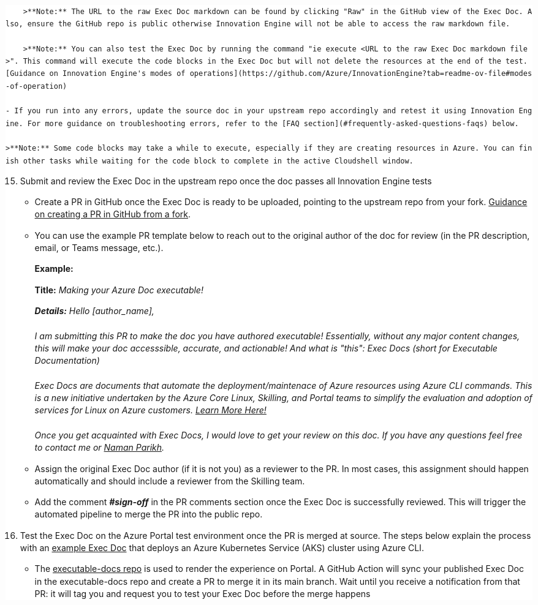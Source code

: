         >**Note:** The URL to the raw Exec Doc markdown can be found by clicking "Raw" in the GitHub view of the Exec Doc. Also, ensure the GitHub repo is public otherwise Innovation Engine will not be able to access the raw markdown file.

        >**Note:** You can also test the Exec Doc by running the command "ie execute <URL to the raw Exec Doc markdown file>". This command will execute the code blocks in the Exec Doc but will not delete the resources at the end of the test. [Guidance on Innovation Engine's modes of operations](https://github.com/Azure/InnovationEngine?tab=readme-ov-file#modes-of-operation)
    
    - If you run into any errors, update the source doc in your upstream repo accordingly and retest it using Innovation Engine. For more guidance on troubleshooting errors, refer to the [FAQ section](#frequently-asked-questions-faqs) below. 

    >**Note:** Some code blocks may take a while to execute, especially if they are creating resources in Azure. You can finish other tasks while waiting for the code block to complete in the active Cloudshell window.

15. Submit and review the Exec Doc in the upstream repo once the doc passes all Innovation Engine tests
    - Create a PR in GitHub once the Exec Doc is ready to be uploaded, pointing to the upstream repo from your fork. [Guidance on creating a PR in GitHub from a fork](https://docs.github.com/en/pull-requests/collaborating-with-pull-requests/proposing-changes-to-your-work-with-pull-requests/creating-a-pull-request-from-a-fork). 
    - You can use the example PR template below to reach out to the original author of the doc for review (in the PR description, email, or Teams message, etc.).

        **Example:**

        **Title:** _Making your Azure Doc executable!_

        _**Details:** Hello [author_name], \
        \
        I am submitting this PR to make the doc you have authored executable! Essentially, without any major content changes, this will make your doc accesssible, accurate, and actionable! And what is "this": Exec Docs (short for Executable Documentation) \
        \
        Exec Docs are documents that automate the deployment/maintenace of Azure resources using Azure CLI commands. This is a new initiative undertaken by the Azure Core Linux, Skilling, and Portal teams to simplify the evaluation and adoption of services for Linux on Azure customers. [Learn More Here!](https://github.com/MicrosoftDocs/executable-docs/blob/main/README.md)\
        \
        Once you get acquainted with Exec Docs, I would love to get your review on this doc. If you have any questions feel free to contact me or [Naman Parikh](mailto:namanparikh@microsoft.com)._

    - Assign the original Exec Doc author (if it is not you) as a reviewer to the PR. In most cases, this assignment should happen automatically and should include a reviewer from the Skilling team.
    - Add the comment ***#sign-off***  in the PR comments section once the Exec Doc is successfully reviewed. This will trigger the automated pipeline to merge the PR into the public repo.

16. Test the Exec Doc on the Azure Portal test environment once the PR is merged at source. The steps below explain the process with an [example Exec Doc](https://learn.microsoft.com/en-us/azure/aks/learn/quick-kubernetes-deploy-cli) that deploys an Azure Kubernetes Service (AKS) cluster using Azure CLI.
    - The [executable-docs repo](https://github.com/MicrosoftDocs/executable-docs/tree/main) is used to render the experience on Portal. A GitHub Action will sync your published Exec Doc in the executable-docs repo and create a PR to merge it in its main branch. Wait until you receive a notification from that PR: it will tag you and request you to test your Exec Doc before the merge happens
